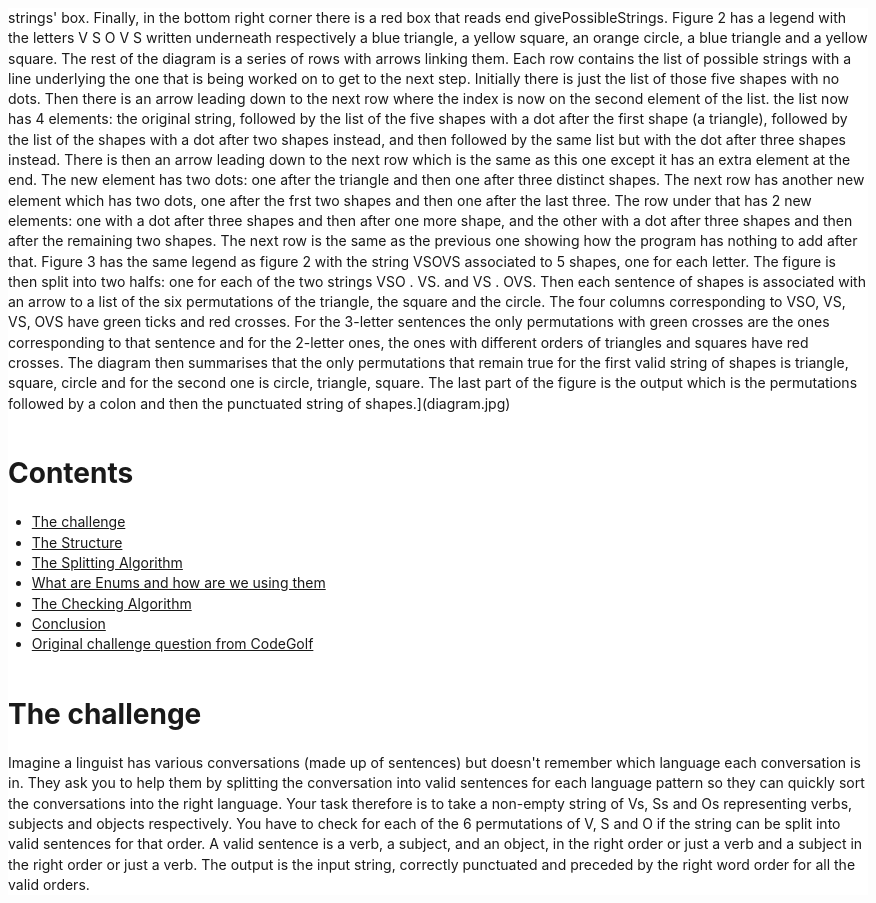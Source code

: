 strings' box. Finally, in the bottom right corner there is a red box that
reads end givePossibleStrings.
Figure 2 has a legend with the letters V S O V S written underneath
respectively a blue triangle, a yellow square, an orange circle, a blue
triangle and a yellow square. The rest of the diagram is a series of rows
with arrows linking them. Each row contains the list of possible strings
with a line underlying the one that is being worked on to get to the next
step. Initially there is just the list of those five shapes with no dots.
Then there is an arrow leading down to the next row where the index is now
on the second element of the list. the list now has 4 elements: the original
string, followed by the list of the five shapes with a dot after the first
shape (a triangle), followed by the list of the shapes with a dot after two
shapes instead, and then followed by the same list but with the dot after
three shapes instead. There is then an arrow leading down to the next row
which is the same as this one except it has an extra element at the end. The
new element has two dots: one after the triangle and then one after three
distinct shapes. The next row has another new element which has two dots,
one after the frst two shapes and then one after the last three. The row
under that has 2 new elements: one with a dot after three shapes and then
after one more shape, and the other with a dot after three shapes and then
after the remaining two shapes. The next row is the same as the previous
one showing how the program has nothing to add after that.
Figure 3 has the same legend as figure 2 with the string VSOVS associated to
5 shapes, one for each letter. The figure is then split into two halfs: one
for each of the two strings VSO . VS. and  VS . OVS. Then each sentence of
shapes is associated with an arrow to a list of the six permutations of the
triangle, the square and the circle. The four columns corresponding to VSO,
VS, VS, OVS have green ticks and red crosses. For the 3-letter sentences
the only permutations with green crosses are the ones corresponding to that
sentence and for the 2-letter ones, the ones with different orders of
triangles and squares have red crosses. The diagram then summarises that the
only permutations that remain true for the first valid string of shapes is
triangle, square, circle and for the second one is circle, triangle, square.
The last part of the figure is the output which is the permutations followed
by a colon and then the punctuated string of shapes.](diagram.jpg)

# Contents #

* [The challenge](#The-Challenge-)
* [The Structure](#The-Structure-)
* [The Splitting Algorithm](#The-Splitting-Algorithm-)
* [What are Enums and how are we using them](#What-are-enums-and-how-are-we-using-them-)
* [The Checking Algorithm](#The-Checking-Algorithm-)
* [Conclusion](#Conclusion-)
* [Original challenge question from CodeGolf](#Original-challenge-question-from-CodeGolf-)



# The challenge #

Imagine a linguist has various conversations (made up of sentences) but doesn't 
remember which language each conversation is in. They ask you to help them 
by splitting the conversation into valid sentences for each language pattern 
so they can quickly sort the conversations into the right language. Your 
task therefore is to take a non-empty string of Vs, Ss and Os representing 
verbs, subjects and objects respectively. You have to check for each of the 
6 permutations of V, S and O if the string can be split into valid sentences 
for that order. A valid sentence is a verb, a subject, and an object, in the 
right order or just a verb and a subject in the right order or just a verb. 
The output is the input string, correctly punctuated and preceded by the 
right word order for all the valid orders.
